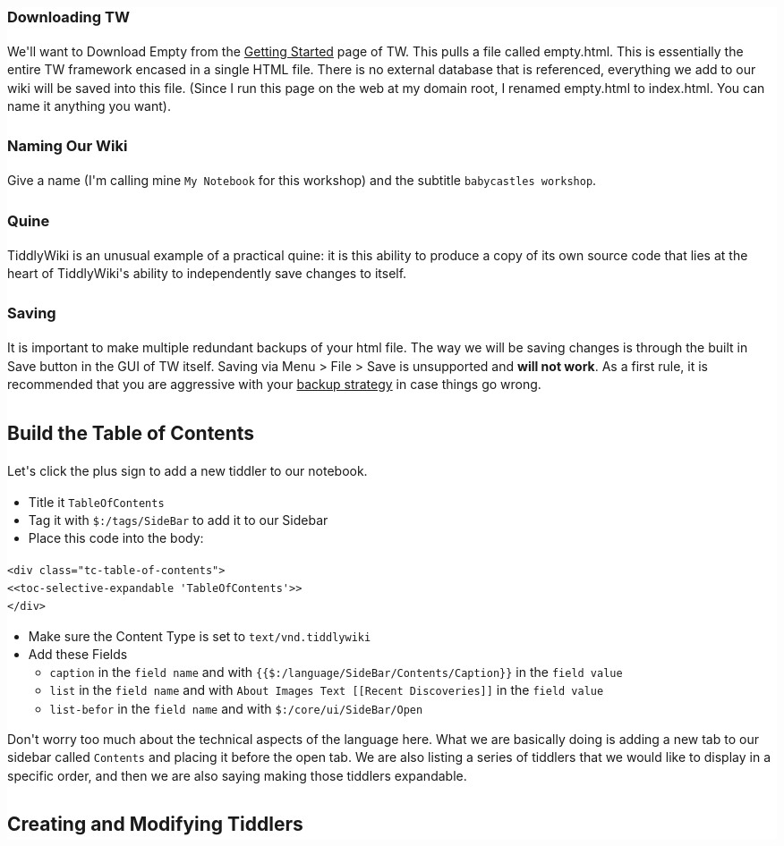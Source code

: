 ### Downloading TW

We'll want to Download Empty from the [Getting Started](https://tiddlywiki.com/#GettingStarted) page of TW. This pulls a file called empty.html. This is essentially the entire TW framework encased in a single HTML file. There is no external database that is referenced, everything we add to our wiki will be saved into this file. (Since I run this page on the web at my domain root, I renamed empty.html to index.html. You can name it anything you want).

### Naming Our Wiki

Give a name (I'm calling mine `My Notebook` for this workshop) and the subtitle `babycastles workshop`.

### Quine

TiddlyWiki is an unusual example of a practical quine: it is this ability to produce a copy of its own source code that lies at the heart of TiddlyWiki's ability to independently save changes to itself.

### Saving

It is important to make multiple redundant backups of your html file. The way we will be saving changes is through the built in Save button in the GUI of TW itself. Saving via Menu > File > Save is unsupported and **will not work**. As a first rule, it is recommended that you are aggressive with your [backup strategy](https://tiddlywiki.com/#The%20First%20Rule%20of%20Using%20TiddlyWiki) in case things go wrong.

## Build the Table of Contents

Let's click the plus sign to add a new tiddler to our notebook.
* Title it `TableOfContents`
* Tag it with `$:/tags/SideBar` to add it to our Sidebar
* Place this code into the body:<br>
```
<div class="tc-table-of-contents">
<<toc-selective-expandable 'TableOfContents'>>
</div>
```
* Make sure the Content Type is set to `text/vnd.tiddlywiki`
* Add these Fields
  * `caption` in the `field name` and with `{{$:/language/SideBar/Contents/Caption}}` in the `field value`
  * `list` in the `field name` and with `About Images Text [[Recent Discoveries]]` in the `field value`
  * `list-befor` in the `field name` and with `$:/core/ui/SideBar/Open`

Don't worry too much about the technical aspects of the language here. What we are basically doing is adding a new tab to our sidebar called `Contents` and placing it before the open tab. We are also listing a series of tiddlers that we would like to display in a specific order, and then we are also saying making those tiddlers expandable.

## Creating and Modifying Tiddlers
